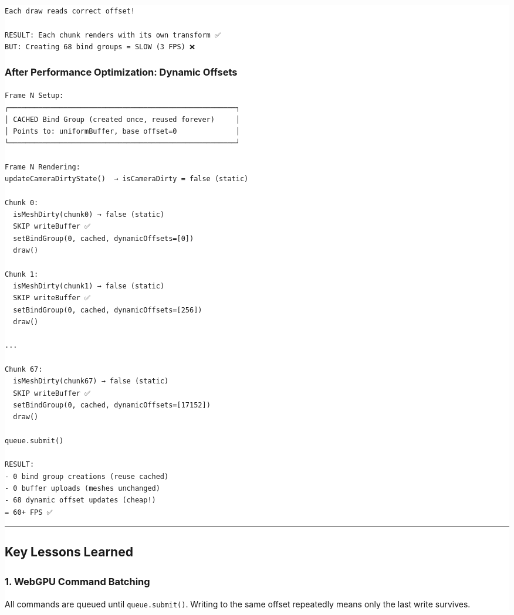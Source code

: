 ```
Each draw reads correct offset!

RESULT: Each chunk renders with its own transform ✅
BUT: Creating 68 bind groups = SLOW (3 FPS) ❌
```

### After Performance Optimization: Dynamic Offsets
```
Frame N Setup:
┌──────────────────────────────────────────────────────┐
│ CACHED Bind Group (created once, reused forever)     │
│ Points to: uniformBuffer, base offset=0              │
└──────────────────────────────────────────────────────┘

Frame N Rendering:
updateCameraDirtyState()  → isCameraDirty = false (static)

Chunk 0: 
  isMeshDirty(chunk0) → false (static)
  SKIP writeBuffer ✅
  setBindGroup(0, cached, dynamicOffsets=[0])
  draw()

Chunk 1:
  isMeshDirty(chunk1) → false (static)
  SKIP writeBuffer ✅
  setBindGroup(0, cached, dynamicOffsets=[256])
  draw()

...

Chunk 67:
  isMeshDirty(chunk67) → false (static)
  SKIP writeBuffer ✅
  setBindGroup(0, cached, dynamicOffsets=[17152])
  draw()

queue.submit()

RESULT: 
- 0 bind group creations (reuse cached)
- 0 buffer uploads (meshes unchanged)
- 68 dynamic offset updates (cheap!)
= 60+ FPS ✅
```

---

## Key Lessons Learned

### 1. WebGPU Command Batching
All commands are queued until `queue.submit()`. Writing to the same offset repeatedly means only the last write survives.

